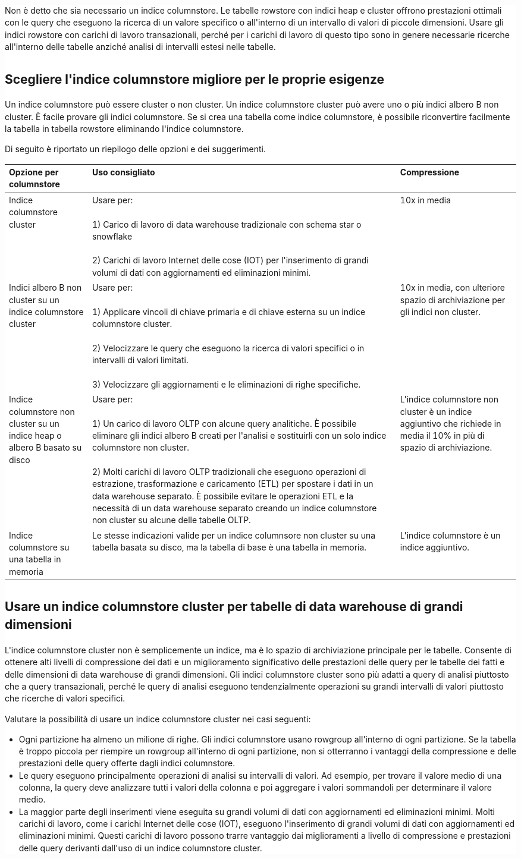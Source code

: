 Non è detto che sia necessario un indice columnstore. Le tabelle rowstore con indici heap e cluster offrono prestazioni ottimali con le query che eseguono la ricerca di un valore specifico o all'interno di un intervallo di valori di piccole dimensioni. Usare gli indici rowstore con carichi di lavoro transazionali, perché per i carichi di lavoro di questo tipo sono in genere necessarie ricerche all'interno delle tabelle anziché analisi di intervalli estesi nelle tabelle.  

## <a name="choose-the-best-columnstore-index-for-your-needs"></a>Scegliere l'indice columnstore migliore per le proprie esigenze

Un indice columnstore può essere cluster o non cluster.  Un indice columnstore cluster può avere uno o più indici albero B non cluster. È facile provare gli indici columnstore. Se si crea una tabella come indice columnstore, è possibile riconvertire facilmente la tabella in tabella rowstore eliminando l'indice columnstore. 

Di seguito è riportato un riepilogo delle opzioni e dei suggerimenti. 

| Opzione per columnstore | Uso consigliato | Compressione |
| :----------------- | :------------------- | :---------- |
| Indice columnstore cluster | Usare per:<br></br>1) Carico di lavoro di data warehouse tradizionale con schema star o snowflake<br></br>2) Carichi di lavoro Internet delle cose (IOT) per l'inserimento di grandi volumi di dati con aggiornamenti ed eliminazioni minimi. | 10x in media |
| Indici albero B non cluster su un indice columnstore cluster | Usare per:<br></br>    1) Applicare vincoli di chiave primaria e di chiave esterna su un indice columnstore cluster.<br></br>    2) Velocizzare le query che eseguono la ricerca di valori specifici o in intervalli di valori limitati.<br></br>    3) Velocizzare gli aggiornamenti e le eliminazioni di righe specifiche.| 10x in media, con ulteriore spazio di archiviazione per gli indici non cluster.|
| Indice columnstore non cluster su un indice heap o albero B basato su disco | Usare per: <br></br>1) Un carico di lavoro OLTP con alcune query analitiche. È possibile eliminare gli indici albero B creati per l'analisi e sostituirli con un solo indice columnstore non cluster.<br></br>2) Molti carichi di lavoro OLTP tradizionali che eseguono operazioni di estrazione, trasformazione e caricamento (ETL) per spostare i dati in un data warehouse separato. È possibile evitare le operazioni ETL e la necessità di un data warehouse separato creando un indice columnstore non cluster su alcune delle tabelle OLTP. | L'indice columnstore non cluster è un indice aggiuntivo che richiede in media il 10% in più di spazio di archiviazione.|
| Indice columnstore su una tabella in memoria | Le stesse indicazioni valide per un indice columnsore non cluster su una tabella basata su disco, ma la tabella di base è una tabella in memoria. | L'indice columnstore è un indice aggiuntivo.|


## <a name="use-a-clustered-columnstore-index-for-large-data-warehouse-tables"></a>Usare un indice columnstore cluster per tabelle di data warehouse di grandi dimensioni
L'indice columnstore cluster non è semplicemente un indice, ma è lo spazio di archiviazione principale per le tabelle. Consente di ottenere alti livelli di compressione dei dati e un miglioramento significativo delle prestazioni delle query per le tabelle dei fatti e delle dimensioni di data warehouse di grandi dimensioni. Gli indici columnstore cluster sono più adatti a query di analisi piuttosto che a query transazionali, perché le query di analisi eseguono tendenzialmente operazioni su grandi intervalli di valori piuttosto che ricerche di valori specifici. 

Valutare la possibilità di usare un indice columnstore cluster nei casi seguenti:

- Ogni partizione ha almeno un milione di righe. Gli indici columnstore usano rowgroup all'interno di ogni partizione. Se la tabella è troppo piccola per riempire un rowgroup all'interno di ogni partizione, non si otterranno i vantaggi della compressione e delle prestazioni delle query offerte dagli indici columnstore.
- Le query eseguono principalmente operazioni di analisi su intervalli di valori. Ad esempio, per trovare il valore medio di una colonna, la query deve analizzare tutti i valori della colonna e poi aggregare i valori sommandoli per determinare il valore medio.
- La maggior parte degli inserimenti viene eseguita su grandi volumi di dati con aggiornamenti ed eliminazioni minimi. Molti carichi di lavoro, come i carichi Internet delle cose (IOT), eseguono l'inserimento di grandi volumi di dati con aggiornamenti ed eliminazioni minimi. Questi carichi di lavoro possono trarre vantaggio dai miglioramenti a livello di compressione e prestazioni delle query derivanti dall'uso di un indice columnstore cluster.
